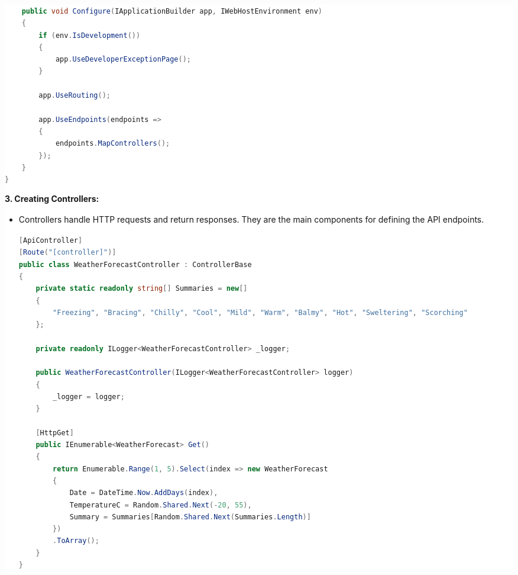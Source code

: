   ```csharp
      public void Configure(IApplicationBuilder app, IWebHostEnvironment env)
      {
          if (env.IsDevelopment())
          {
              app.UseDeveloperExceptionPage();
          }

          app.UseRouting();

          app.UseEndpoints(endpoints =>
          {
              endpoints.MapControllers();
          });
      }
  }
  ```

**3. Creating Controllers:**
- Controllers handle HTTP requests and return responses. They are the main components for defining the API endpoints.
  ```csharp
  [ApiController]
  [Route("[controller]")]
  public class WeatherForecastController : ControllerBase
  {
      private static readonly string[] Summaries = new[]
      {
          "Freezing", "Bracing", "Chilly", "Cool", "Mild", "Warm", "Balmy", "Hot", "Sweltering", "Scorching"
      };

      private readonly ILogger<WeatherForecastController> _logger;

      public WeatherForecastController(ILogger<WeatherForecastController> logger)
      {
          _logger = logger;
      }

      [HttpGet]
      public IEnumerable<WeatherForecast> Get()
      {
          return Enumerable.Range(1, 5).Select(index => new WeatherForecast
          {
              Date = DateTime.Now.AddDays(index),
              TemperatureC = Random.Shared.Next(-20, 55),
              Summary = Summaries[Random.Shared.Next(Summaries.Length)]
          })
          .ToArray();
      }
  }
  ```
